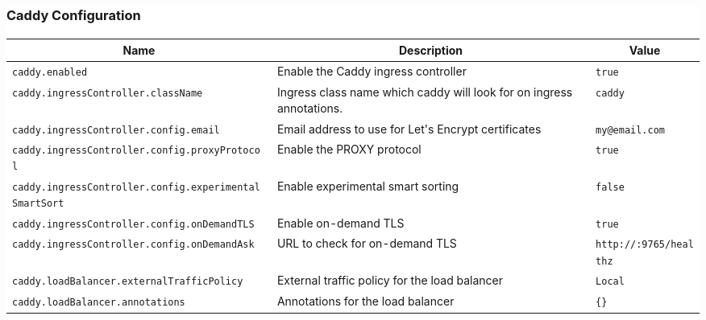 ### Caddy Configuration

| Name                                                   | Description                                                          | Value                  |
| ------------------------------------------------------ | -------------------------------------------------------------------- | ---------------------- |
| `caddy.enabled`                                        | Enable the Caddy ingress controller                                  | `true`                 |
| `caddy.ingressController.className`                    | Ingress class name which caddy will look for on ingress annotations. | `caddy`                |
| `caddy.ingressController.config.email`                 | Email address to use for Let's Encrypt certificates                  | `my@email.com`         |
| `caddy.ingressController.config.proxyProtocol`         | Enable the PROXY protocol                                            | `true`                 |
| `caddy.ingressController.config.experimentalSmartSort` | Enable experimental smart sorting                                    | `false`                |
| `caddy.ingressController.config.onDemandTLS`           | Enable on-demand TLS                                                 | `true`                 |
| `caddy.ingressController.config.onDemandAsk`           | URL to check for on-demand TLS                                       | `http://:9765/healthz` |
| `caddy.loadBalancer.externalTrafficPolicy`             | External traffic policy for the load balancer                        | `Local`                |
| `caddy.loadBalancer.annotations`                       | Annotations for the load balancer                                    | `{}`                   |
